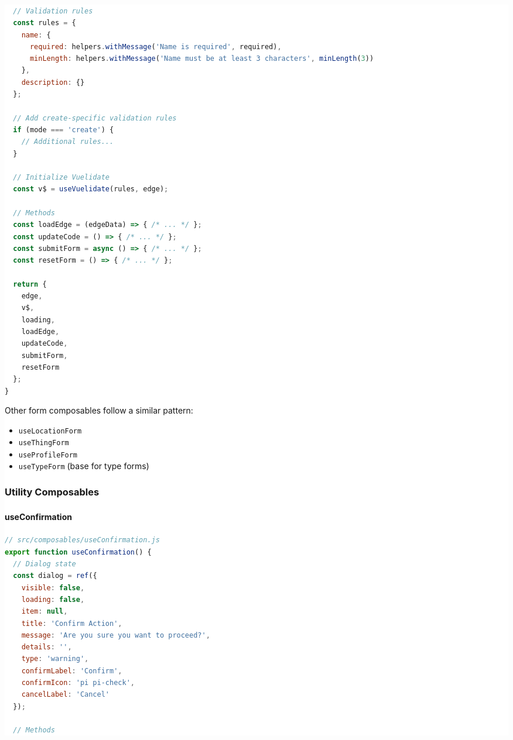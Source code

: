 ```javascript
  // Validation rules
  const rules = {
    name: { 
      required: helpers.withMessage('Name is required', required),
      minLength: helpers.withMessage('Name must be at least 3 characters', minLength(3))
    },
    description: {}
  };
  
  // Add create-specific validation rules
  if (mode === 'create') {
    // Additional rules...
  }
  
  // Initialize Vuelidate
  const v$ = useVuelidate(rules, edge);
  
  // Methods
  const loadEdge = (edgeData) => { /* ... */ };
  const updateCode = () => { /* ... */ };
  const submitForm = async () => { /* ... */ };
  const resetForm = () => { /* ... */ };
  
  return {
    edge,
    v$,
    loading,
    loadEdge,
    updateCode,
    submitForm,
    resetForm
  };
}
```

Other form composables follow a similar pattern:

- `useLocationForm`
- `useThingForm`
- `useProfileForm`
- `useTypeForm` (base for type forms)

### Utility Composables

#### useConfirmation

```javascript
// src/composables/useConfirmation.js
export function useConfirmation() {
  // Dialog state
  const dialog = ref({
    visible: false,
    loading: false,
    item: null,
    title: 'Confirm Action',
    message: 'Are you sure you want to proceed?',
    details: '',
    type: 'warning',
    confirmLabel: 'Confirm',
    confirmIcon: 'pi pi-check',
    cancelLabel: 'Cancel'
  });
  
  // Methods
```